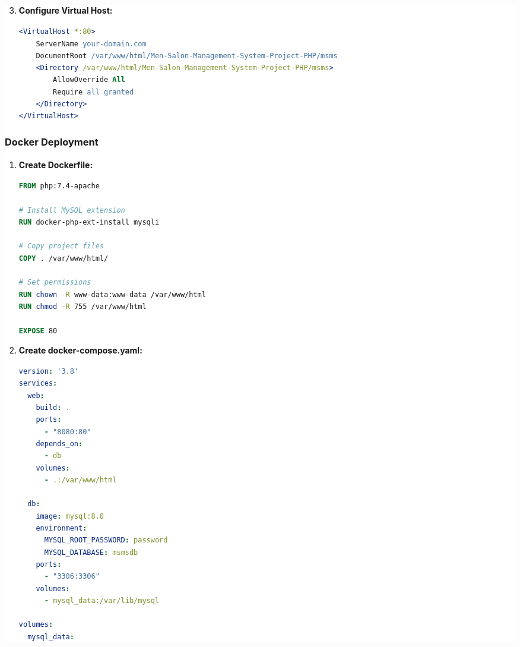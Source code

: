 3. **Configure Virtual Host:**
   ```apache
   <VirtualHost *:80>
       ServerName your-domain.com
       DocumentRoot /var/www/html/Men-Salon-Management-System-Project-PHP/msms
       <Directory /var/www/html/Men-Salon-Management-System-Project-PHP/msms>
           AllowOverride All
           Require all granted
       </Directory>
   </VirtualHost>
   ```

### Docker Deployment

1. **Create Dockerfile:**
   ```dockerfile
   FROM php:7.4-apache
   
   # Install MySQL extension
   RUN docker-php-ext-install mysqli
   
   # Copy project files
   COPY . /var/www/html/
   
   # Set permissions
   RUN chown -R www-data:www-data /var/www/html
   RUN chmod -R 755 /var/www/html
   
   EXPOSE 80
   ```

2. **Create docker-compose.yaml:**
   ```yaml
   version: '3.8'
   services:
     web:
       build: .
       ports:
         - "8080:80"
       depends_on:
         - db
       volumes:
         - .:/var/www/html
     
     db:
       image: mysql:8.0
       environment:
         MYSQL_ROOT_PASSWORD: password
         MYSQL_DATABASE: msmsdb
       ports:
         - "3306:3306"
       volumes:
         - mysql_data:/var/lib/mysql
   
   volumes:
     mysql_data:
   ```
